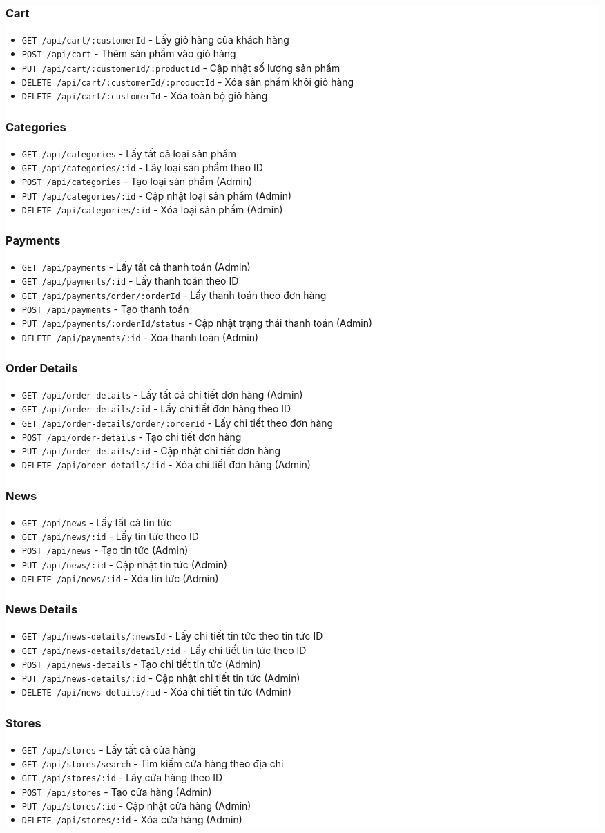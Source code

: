 ### Cart
- `GET /api/cart/:customerId` - Lấy giỏ hàng của khách hàng
- `POST /api/cart` - Thêm sản phẩm vào giỏ hàng
- `PUT /api/cart/:customerId/:productId` - Cập nhật số lượng sản phẩm
- `DELETE /api/cart/:customerId/:productId` - Xóa sản phẩm khỏi giỏ hàng
- `DELETE /api/cart/:customerId` - Xóa toàn bộ giỏ hàng

### Categories
- `GET /api/categories` - Lấy tất cả loại sản phẩm
- `GET /api/categories/:id` - Lấy loại sản phẩm theo ID
- `POST /api/categories` - Tạo loại sản phẩm (Admin)
- `PUT /api/categories/:id` - Cập nhật loại sản phẩm (Admin)
- `DELETE /api/categories/:id` - Xóa loại sản phẩm (Admin)

### Payments
- `GET /api/payments` - Lấy tất cả thanh toán (Admin)
- `GET /api/payments/:id` - Lấy thanh toán theo ID
- `GET /api/payments/order/:orderId` - Lấy thanh toán theo đơn hàng
- `POST /api/payments` - Tạo thanh toán
- `PUT /api/payments/:orderId/status` - Cập nhật trạng thái thanh toán (Admin)
- `DELETE /api/payments/:id` - Xóa thanh toán (Admin)

### Order Details
- `GET /api/order-details` - Lấy tất cả chi tiết đơn hàng (Admin)
- `GET /api/order-details/:id` - Lấy chi tiết đơn hàng theo ID
- `GET /api/order-details/order/:orderId` - Lấy chi tiết theo đơn hàng
- `POST /api/order-details` - Tạo chi tiết đơn hàng
- `PUT /api/order-details/:id` - Cập nhật chi tiết đơn hàng
- `DELETE /api/order-details/:id` - Xóa chi tiết đơn hàng (Admin)

### News
- `GET /api/news` - Lấy tất cả tin tức
- `GET /api/news/:id` - Lấy tin tức theo ID
- `POST /api/news` - Tạo tin tức (Admin)
- `PUT /api/news/:id` - Cập nhật tin tức (Admin)
- `DELETE /api/news/:id` - Xóa tin tức (Admin)

### News Details
- `GET /api/news-details/:newsId` - Lấy chi tiết tin tức theo tin tức ID
- `GET /api/news-details/detail/:id` - Lấy chi tiết tin tức theo ID
- `POST /api/news-details` - Tạo chi tiết tin tức (Admin)
- `PUT /api/news-details/:id` - Cập nhật chi tiết tin tức (Admin)
- `DELETE /api/news-details/:id` - Xóa chi tiết tin tức (Admin)

### Stores
- `GET /api/stores` - Lấy tất cả cửa hàng
- `GET /api/stores/search` - Tìm kiếm cửa hàng theo địa chỉ
- `GET /api/stores/:id` - Lấy cửa hàng theo ID
- `POST /api/stores` - Tạo cửa hàng (Admin)
- `PUT /api/stores/:id` - Cập nhật cửa hàng (Admin)
- `DELETE /api/stores/:id` - Xóa cửa hàng (Admin)
